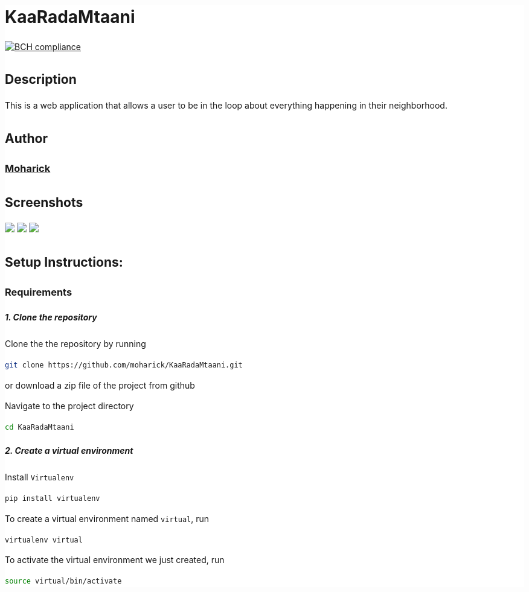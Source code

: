 # KaaRadaMtaani

[![BCH compliance](https://bettercodehub.com/edge/badge/moharick/KaaRadaMtaani?branch=master)](https://bettercodehub.com/)
## Description
This is a web application that allows a user to be in the loop about everything happening in their neighborhood.

## Author
### [Moharick](https://github.com/moharick)



## Screenshots
<img src="https://github.com/moharick/project-1/blob/master/mtaa.png" width="1000">
<img src="https://github.com/moharick/project-1/blob/master/mtaa2.png" width="1000">
<img src="https://github.com/moharick/project-1/blob/master/mtaa3.png" width="1000">

## Setup Instructions:
### Requirements

##### 1. Clone the repository
Clone the the repository by running

   ```bash
   git clone https://github.com/moharick/KaaRadaMtaani.git
   ```
 or download a zip file of the project from github


Navigate to the project directory
```bash
cd KaaRadaMtaani
```

##### 2. Create a virtual environment
 Install `Virtualenv`

   ```prettier
   pip install virtualenv
   ```

To create a virtual environment named `virtual`, run

   ```prettier
   virtualenv virtual
   ```
To activate the virtual environment we just created, run

   ```bash
   source virtual/bin/activate
   ```
